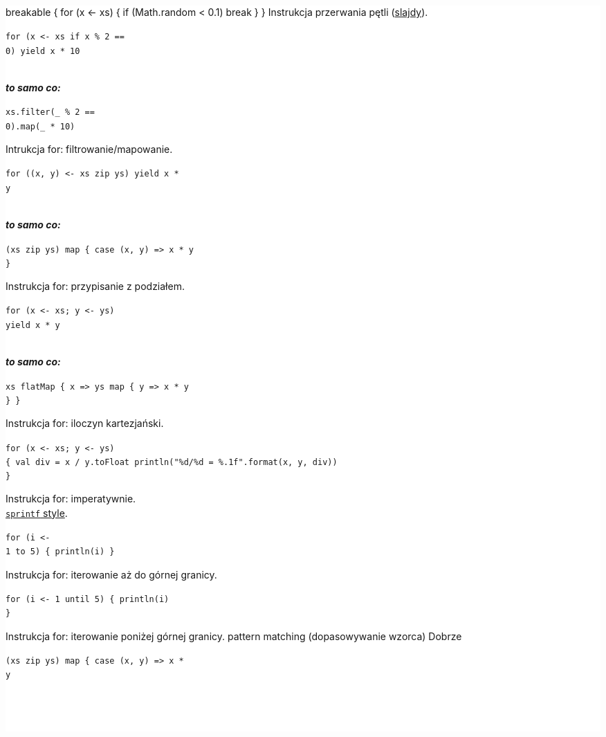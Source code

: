 breakable {
  for (x &lt;- xs) {
    if (Math.random &lt; 0.1)
      break
  }
}</code></pre></td>
      <td>Instrukcja przerwania pętli (<a href="https://www.slideshare.net/Odersky/fosdem-2009-1013261/21">slajdy</a>).</td>
    </tr>
    <tr>
      <td><pre class="highlight"><code>for (x &lt;- xs if x % 2 == 0)
  yield x * 10</code></pre>
      <br><em><strong>to samo co:</strong></em><br>
      <pre class="highlight"><code>xs.filter(_ % 2 == 0).map(_ * 10)</code></pre></td>
      <td>Intrukcja for: filtrowanie/mapowanie.</td>
    </tr>
    <tr>
      <td><pre class="highlight"><code>for ((x, y) &lt;- xs zip ys)
  yield x * y</code></pre>
      <br><em><strong>to samo co: </strong></em><br>
      <pre class="highlight"><code>(xs zip ys) map {
  case (x, y) =&gt; x * y
}</code></pre></td>
      <td>Instrukcja for: przypisanie z podziałem.</td>
    </tr>
    <tr>
      <td><pre class="highlight"><code>for (x &lt;- xs; y &lt;- ys)
  yield x * y</code></pre>
      <br><em><strong>to samo co: </strong></em><br>
      <pre class="highlight"><code>xs flatMap { x =&gt;
  ys map { y =&gt;
    x * y
  }
}</code></pre></td>
      <td>Instrukcja for: iloczyn kartezjański.</td>
    </tr>
    <tr>
      <td><pre class="highlight"><code>for (x &lt;- xs; y &lt;- ys) {
  val div = x / y.toFloat
  println("%d/%d = %.1f".format(x, y, div))
}</code></pre></td>
      <td>Instrukcja for: imperatywnie.<br /><a href="https://java.sun.com/javase/6/docs/api/java/util/Formatter.html#syntax"><code>sprintf</code> style</a>.</td>
    </tr>
    <tr>
      <td><pre class="highlight"><code>for (i &lt;- 1 to 5) {
  println(i)
}</code></pre></td>
      <td>Instrukcja for: iterowanie aż do górnej granicy.</td>
    </tr>
    <tr>
      <td><pre class="highlight"><code>for (i &lt;- 1 until 5) {
  println(i)
}</code></pre></td>
      <td>Instrukcja for: iterowanie poniżej górnej granicy.</td>
    </tr>
    <tr>
      <td><span id="pattern_matching" class="h2">pattern matching (dopasowywanie wzorca)</span></td>
      <td> </td>
    </tr>
    <tr>
      <td><span class="label success">Dobrze</span><br> <pre class="highlight"><code>(xs zip ys) map {
  case (x, y) =&gt; x * y